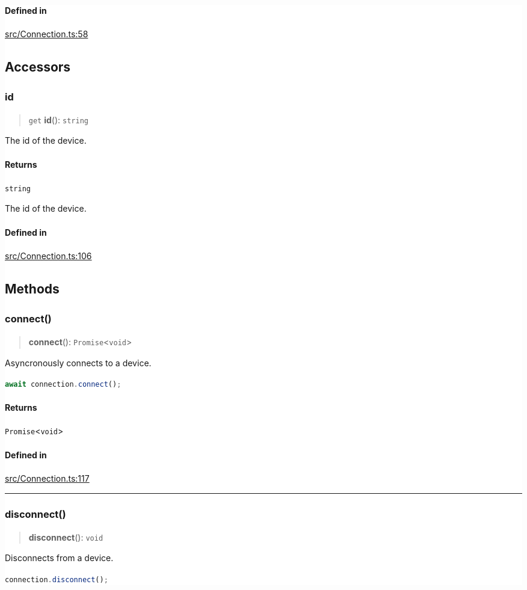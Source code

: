#### Defined in

[src/Connection.ts:58](https://github.com/mkellsy/baf-client/blob/b1857d963b07500d6d708a4c8106cad07d63cfc0/src/Connection.ts#L58)

## Accessors

### id

> `get` **id**(): `string`

The id of the device.

#### Returns

`string`

The id of the device.

#### Defined in

[src/Connection.ts:106](https://github.com/mkellsy/baf-client/blob/b1857d963b07500d6d708a4c8106cad07d63cfc0/src/Connection.ts#L106)

## Methods

### connect()

> **connect**(): `Promise`\<`void`\>

Asyncronously connects to a device.

```js
await connection.connect();
```

#### Returns

`Promise`\<`void`\>

#### Defined in

[src/Connection.ts:117](https://github.com/mkellsy/baf-client/blob/b1857d963b07500d6d708a4c8106cad07d63cfc0/src/Connection.ts#L117)

***

### disconnect()

> **disconnect**(): `void`

Disconnects from a device.

```js
connection.disconnect();
```
